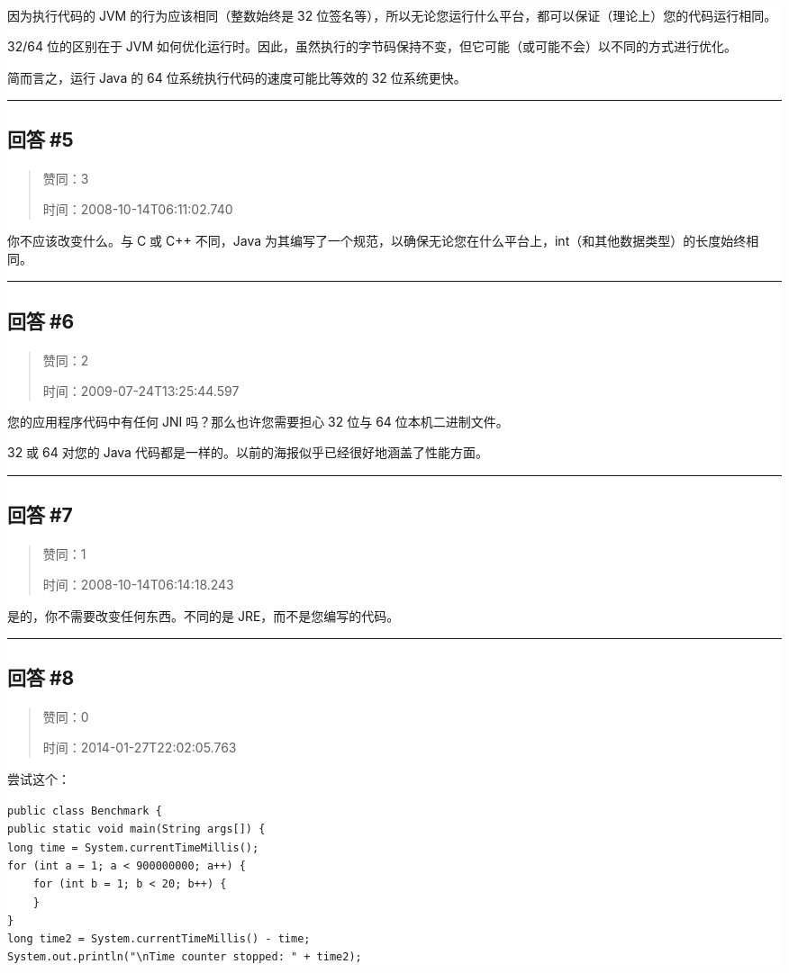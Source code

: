 因为执行代码的 JVM 的行为应该相同（整数始终是 32 位签名等），所以无论您运行什么平台，都可以保证（理论上）您的代码运行相同。

32/64 位的区别在于 JVM 如何优化运行时。因此，虽然执行的字节码保持不变，但它可能（或可能不会）以不同的方式进行优化。

简而言之，运行 Java 的 64 位系统执行代码的速度可能比等效的 32 位系统更快。

* * *

## 回答 #5

> 赞同：3
> 
> 时间：2008-10-14T06:11:02.740

你不应该改变什么。与 C 或 C++ 不同，Java 为其编写了一个规范，以确保无论您在什么平台上，int（和其他数据类型）的长度始终相同。

* * *

## 回答 #6

> 赞同：2
> 
> 时间：2009-07-24T13:25:44.597

您的应用程序代码中有任何 JNI 吗？那么也许您需要担心 32 位与 64 位本机二进制文件。

32 或 64 对您的 Java 代码都是一样的。以前的海报似乎已经很好地涵盖了性能方面。

* * *

## 回答 #7

> 赞同：1
> 
> 时间：2008-10-14T06:14:18.243

是的，你不需要改变任何东西。不同的是 JRE，而不是您编写的代码。

* * *

## 回答 #8

> 赞同：0
> 
> 时间：2014-01-27T22:02:05.763

尝试这个：

```
public class Benchmark {
public static void main(String args[]) {
long time = System.currentTimeMillis();
for (int a = 1; a < 900000000; a++) {
    for (int b = 1; b < 20; b++) {
    }
}
long time2 = System.currentTimeMillis() - time;
System.out.println("\nTime counter stopped: " + time2); 
```
